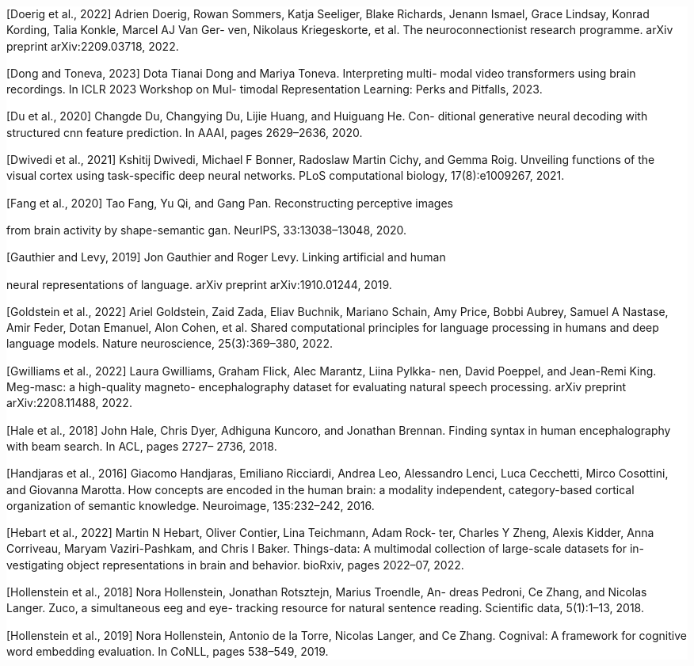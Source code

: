 [Doerig et al., 2022] Adrien Doerig, Rowan Sommers, Katja Seeliger, Blake Richards,
Jenann Ismael, Grace Lindsay, Konrad Kording, Talia Konkle, Marcel AJ Van Ger-
ven, Nikolaus Kriegeskorte, et al. The neuroconnectionist research programme.
arXiv preprint arXiv:2209.03718, 2022.

[Dong and Toneva, 2023] Dota Tianai Dong and Mariya Toneva. Interpreting multi-
modal video transformers using brain recordings. In ICLR 2023 Workshop on Mul-
timodal Representation Learning: Perks and Pitfalls, 2023.

[Du et al., 2020] Changde Du, Changying Du, Lijie Huang, and Huiguang He. Con-
ditional generative neural decoding with structured cnn feature prediction. In AAAI,
pages 2629–2636, 2020.

[Dwivedi et al., 2021] Kshitij Dwivedi, Michael F Bonner, Radoslaw Martin Cichy,
and Gemma Roig. Unveiling functions of the visual cortex using task-specific deep
neural networks. PLoS computational biology, 17(8):e1009267, 2021.

[Fang et al., 2020] Tao Fang, Yu Qi, and Gang Pan. Reconstructing perceptive images

from brain activity by shape-semantic gan. NeurIPS, 33:13038–13048, 2020.

[Gauthier and Levy, 2019] Jon Gauthier and Roger Levy. Linking artificial and human

neural representations of language. arXiv preprint arXiv:1910.01244, 2019.

[Goldstein et al., 2022] Ariel Goldstein, Zaid Zada, Eliav Buchnik, Mariano Schain,
Amy Price, Bobbi Aubrey, Samuel A Nastase, Amir Feder, Dotan Emanuel, Alon
Cohen, et al. Shared computational principles for language processing in humans
and deep language models. Nature neuroscience, 25(3):369–380, 2022.

[Gwilliams et al., 2022] Laura Gwilliams, Graham Flick, Alec Marantz, Liina Pylkka-
nen, David Poeppel, and Jean-Remi King. Meg-masc: a high-quality magneto-
encephalography dataset for evaluating natural speech processing. arXiv preprint
arXiv:2208.11488, 2022.

[Hale et al., 2018] John Hale, Chris Dyer, Adhiguna Kuncoro, and Jonathan Brennan.
Finding syntax in human encephalography with beam search. In ACL, pages 2727–
2736, 2018.

[Handjaras et al., 2016] Giacomo Handjaras, Emiliano Ricciardi, Andrea Leo,
Alessandro Lenci, Luca Cecchetti, Mirco Cosottini, and Giovanna Marotta. How
concepts are encoded in the human brain: a modality independent, category-based
cortical organization of semantic knowledge. Neuroimage, 135:232–242, 2016.

[Hebart et al., 2022] Martin N Hebart, Oliver Contier, Lina Teichmann, Adam Rock-
ter, Charles Y Zheng, Alexis Kidder, Anna Corriveau, Maryam Vaziri-Pashkam, and
Chris I Baker. Things-data: A multimodal collection of large-scale datasets for in-
vestigating object representations in brain and behavior. bioRxiv, pages 2022–07,
2022.

[Hollenstein et al., 2018] Nora Hollenstein, Jonathan Rotsztejn, Marius Troendle, An-
dreas Pedroni, Ce Zhang, and Nicolas Langer. Zuco, a simultaneous eeg and eye-
tracking resource for natural sentence reading. Scientific data, 5(1):1–13, 2018.

[Hollenstein et al., 2019] Nora Hollenstein, Antonio de la Torre, Nicolas Langer, and
Ce Zhang. Cognival: A framework for cognitive word embedding evaluation. In
CoNLL, pages 538–549, 2019.
